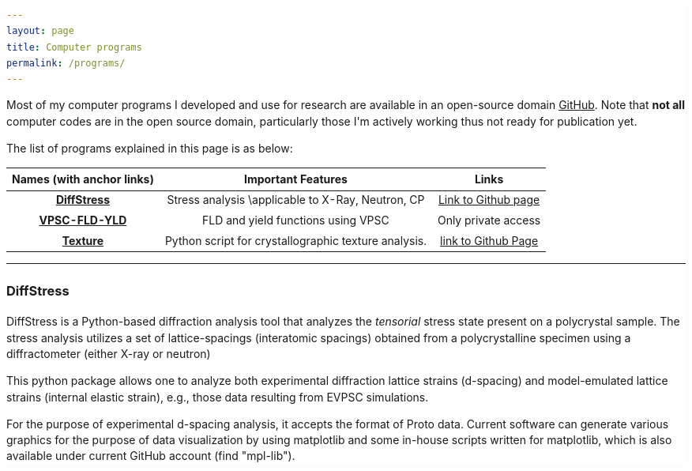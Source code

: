 ```yaml
---
layout: page
title: Computer programs
permalink: /programs/
---
```


Most of my computer programs I developed and use for research are available in an open-source domain [GitHub](http://github.com/youngung).
Note that **not all** computer codes are in the open source domain, particularly those I'm actively working thus not ready for publication yet.

The list of programs explained in this page is as below:


|    **Names (with anchor links)**|  **Important Features**								 | **Links**																|
|           :-:					  |                   :-:								 |:-:																		|
| **[DiffStress](#diffstress)**   | Stress analysis \\applicable to X-Ray, Neutron, CP	 |	[Link to Github page](https://github.com/usnistgov/DiffStress)			|
| **[VPSC-FLD-YLD](#vpscfldyld)** | FLD and yield functions using VPSC                   |  Only private access                                                     |
| **[Texture](#texture)**         | Python script for crystallographic texture analysis. |  [link to Github Page](https://github.com/usnistgov/texture)             |
















------------
### <a id="diffstress"></a>DiffStress

DiffStress is a Python-based diffraction analysis tool that
analyzes the *tensorial* stress state present on a polycrystal sample.
The stress analysis utilizes a set of lattice-spacings (interatomic
spacings) obtained from a polycrystalline specimen using a diffractometer
(either X-ray or neutron)


This python package allows one to analyze both experimental diffraction
lattice strains (d-spacing) and model-emulated lattice strains (internal
elastic strain), e.g., those data resulting from EVPSC simulations.


For the purpose of experimental d-spacing analysis, it accepts the format
of Proto data. Current software can generate various graphics for the
purpose of data visualization by using matplotlib and some in-house
scripts written for matplotlib, which is also available under current
GitHub account (find "mpl-lib").
